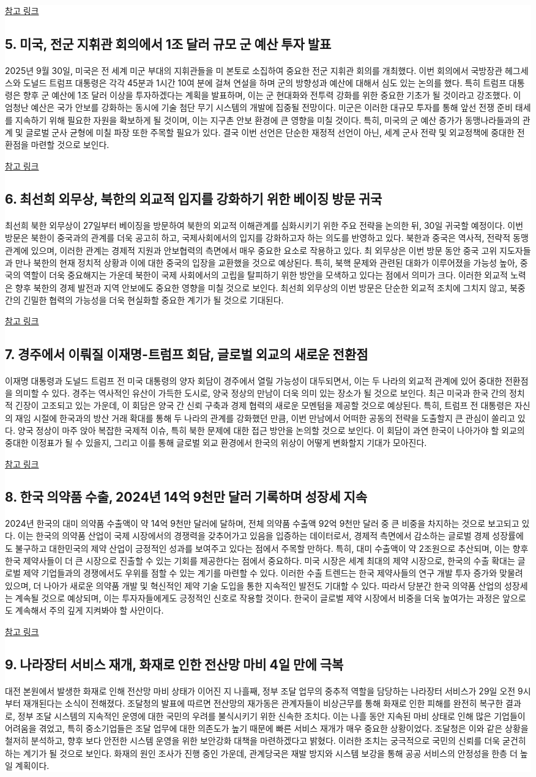 [참고 링크](https://www.chosun.com/economy/tech_it/2025/09/30/2RPUTOTJHBFZHA5Y526QQRCZSI/)

## 5. 미국, 전군 지휘관 회의에서 1조 달러 규모 군 예산 투자 발표

2025년 9월 30일, 미국은 전 세계 미군 부대의 지휘관들을 미 본토로 소집하여 중요한 전군 지휘관 회의를 개최했다. 이번 회의에서 국방장관 헤그세스와 도널드 트럼프 대통령은 각각 45분과 1시간 10여 분에 걸쳐 연설을 하며 군의 방향성과 예산에 대해서 심도 있는 논의를 했다. 특히 트럼프 대통령은 향후 군 예산에 1조 달러 이상을 투자하겠다는 계획을 발표하며, 이는 군 현대화와 전투력 강화를 위한 중요한 기초가 될 것이라고 강조했다. 이 엄청난 예산은 국가 안보를 강화하는 동시에 기술 첨단 무기 시스템의 개발에 집중될 전망이다. 미군은 이러한 대규모 투자를 통해 앞선 전쟁 준비 태세를 지속하기 위해 필요한 자원을 확보하게 될 것이며, 이는 지구촌 안보 환경에 큰 영향을 미칠 것이다. 특히, 미국의 군 예산 증가가 동맹나라들과의 관계 및 글로벌 군사 균형에 미칠 파장 또한 주목할 필요가 있다. 결국 이번 선언은 단순한 재정적 선언이 아닌, 세계 군사 전략 및 외교정책에 중대한 전환점을 마련할 것으로 보인다.

[참고 링크](https://www.yna.co.kr/view/AKR20251001001800071?section=international/all)

## 6. 최선희 외무상, 북한의 외교적 입지를 강화하기 위한 베이징 방문 귀국

최선희 북한 외무상이 27일부터 베이징을 방문하여 북한의 외교적 이해관계를 심화시키기 위한 주요 전략을 논의한 뒤, 30일 귀국할 예정이다. 이번 방문은 북한이 중국과의 관계를 더욱 공고히 하고, 국제사회에서의 입지를 강화하고자 하는 의도를 반영하고 있다. 북한과 중국은 역사적, 전략적 동맹 관계에 있으며, 이러한 관계는 경제적 지원과 안보협력의 측면에서 매우 중요한 요소로 작용하고 있다. 최 외무상은 이번 방문 동안 중국 고위 지도자들과 만나 북한의 현재 정치적 상황과 이에 대한 중국의 입장을 교환했을 것으로 예상된다. 특히, 북핵 문제와 관련된 대화가 이루어졌을 가능성 높아, 중국의 역할이 더욱 중요해지는 가운데 북한이 국제 사회에서의 고립을 탈피하기 위한 방안을 모색하고 있다는 점에서 의미가 크다. 이러한 외교적 노력은 향후 북한의 경제 발전과 지역 안보에도 중요한 영향을 미칠 것으로 보인다. 최선희 외무상의 이번 방문은 단순한 외교적 조치에 그치지 않고, 북중 간의 긴밀한 협력의 가능성을 더욱 현실화할 중요한 계기가 될 것으로 기대된다.

[참고 링크](https://www.yna.co.kr/view/AKR20250930094700504?section=nk/news/all)

## 7. 경주에서 이뤄질 이재명-트럼프 회담, 글로벌 외교의 새로운 전환점

이재명 대통령과 도널드 트럼프 전 미국 대통령의 양자 회담이 경주에서 열릴 가능성이 대두되면서, 이는 두 나라의 외교적 관계에 있어 중대한 전환점을 의미할 수 있다. 경주는 역사적인 유산이 가득한 도시로, 양국 정상의 만남이 더욱 의미 있는 장소가 될 것으로 보인다. 최근 미국과 한국 간의 정치적 긴장이 고조되고 있는 가운데, 이 회담은 양국 간 신뢰 구축과 경제 협력의 새로운 모멘텀을 제공할 것으로 예상된다. 특히, 트럼프 전 대통령은 자신의 재임 시절에 한국과의 방산 거래 확대를 통해 두 나라의 관계를 강화했던 만큼, 이번 만남에서 어떠한 공동의 전략을 도출할지 큰 관심이 쏠리고 있다. 양국 정상이 마주 앉아 복잡한 국제적 이슈, 특히 북한 문제에 대한 접근 방안을 논의할 것으로 보인다. 이 회담이 과연 한국이 나아가야 할 외교의 중대한 이정표가 될 수 있을지, 그리고 이를 통해 글로벌 외교 환경에서 한국의 위상이 어떻게 변화할지 기대가 모아진다.

[참고 링크](https://www.yna.co.kr/view/AKR20250930095000504?section=politics/all)

## 8. 한국 의약품 수출, 2024년 14억 9천만 달러 기록하며 성장세 지속

2024년 한국의 대미 의약품 수출액이 약 14억 9천만 달러에 달하며, 전체 의약품 수출액 92억 9천만 달러 중 큰 비중을 차지하는 것으로 보고되고 있다. 이는 한국의 의약품 산업이 국제 시장에서의 경쟁력을 갖추어가고 있음을 입증하는 데이터로서, 경제적 측면에서 감소하는 글로벌 경제 성장률에도 불구하고 대한민국의 제약 산업이 긍정적인 성과를 보여주고 있다는 점에서 주목할 만하다. 특히, 대미 수출액이 약 2조원으로 추산되며, 이는 향후 한국 제약사들이 더 큰 시장으로 진출할 수 있는 기회를 제공한다는 점에서 중요하다. 미국 시장은 세계 최대의 제약 시장으로, 한국의 수출 확대는 글로벌 제약 기업들과의 경쟁에서도 우위를 점할 수 있는 계기를 마련할 수 있다. 이러한 수출 트렌드는 한국 제약사들의 연구 개발 투자 증가와 맞물려 있으며, 더 나아가 새로운 의약품 개발 및 혁신적인 제약 기술 도입을 통한 지속적인 발전도 기대할 수 있다. 따라서 당분간 한국 의약품 산업의 성장세는 계속될 것으로 예상되며, 이는 투자자들에게도 긍정적인 신호로 작용할 것이다. 한국이 글로벌 제약 시장에서 비중을 더욱 높여가는 과정은 앞으로도 계속해서 주의 깊게 지켜봐야 할 사안이다.

[참고 링크](http://www.bosa.co.kr/news/articleView.html?idxno=2259064)

## 9. 나라장터 서비스 재개, 화재로 인한 전산망 마비 4일 만에 극복

대전 본원에서 발생한 화재로 인해 전산망 마비 상태가 이어진 지 나흘째, 정부 조달 업무의 중추적 역할을 담당하는 나라장터 서비스가 29일 오전 9시부터 재개된다는 소식이 전해졌다. 조달청의 발표에 따르면 전산망의 재가동은 관계자들이 비상근무를 통해 화재로 인한 피해를 완전히 복구한 결과로, 정부 조달 시스템의 지속적인 운영에 대한 국민의 우려를 불식시키기 위한 신속한 조치다. 이는 나흘 동안 지속된 마비 상태로 인해 많은 기업들이 어려움을 겪었고, 특히 중소기업들은 조달 업무에 대한 의존도가 높기 때문에 빠른 서비스 재개가 매우 중요한 상황이었다. 조달청은 이와 같은 상황을 철저히 분석하고, 향후 보다 안전한 시스템 운영을 위한 보안강화 대책을 마련하겠다고 밝혔다. 이러한 조치는 궁극적으로 국민의 신뢰를 더욱 굳건히 하는 계기가 될 것으로 보인다. 화재의 원인 조사가 진행 중인 가운데, 관계당국은 재발 방지와 시스템 보강을 통해 공공 서비스의 안정성을 한층 더 높일 계획이다.
